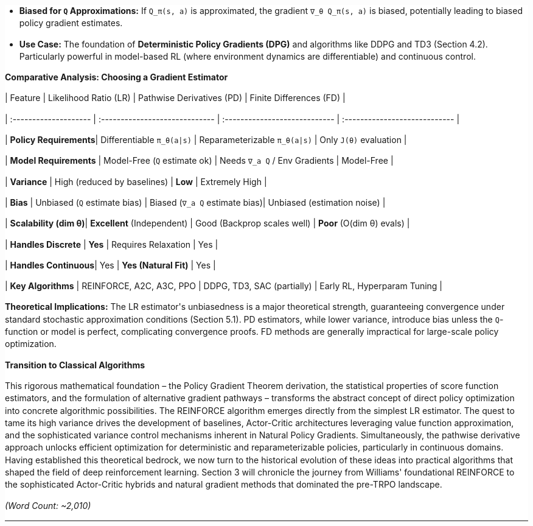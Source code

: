 *   **Biased for `Q` Approximations:** If `Q_π(s, a)` is approximated, the gradient `∇_θ Q_π(s, a)` is biased, potentially leading to biased policy gradient estimates.

*   **Use Case:** The foundation of **Deterministic Policy Gradients (DPG)** and algorithms like DDPG and TD3 (Section 4.2). Particularly powerful in model-based RL (where environment dynamics are differentiable) and continuous control.

**Comparative Analysis: Choosing a Gradient Estimator**

| Feature               | Likelihood Ratio (LR)          | Pathwise Derivatives (PD)     | Finite Differences (FD)       |

| :-------------------- | :----------------------------- | :---------------------------- | :---------------------------- |

| **Policy Requirements**| Differentiable `π_θ(a|s)`      | Reparameterizable `π_θ(a|s)`  | Only `J(θ)` evaluation        |

| **Model Requirements** | Model-Free (`Q` estimate ok)   | Needs `∇_a Q` / Env Gradients | Model-Free                    |

| **Variance**          | High (reduced by baselines)    | **Low**                       | Extremely High                |

| **Bias**              | Unbiased (`Q` estimate bias)   | Biased (`∇_a Q` estimate bias)| Unbiased (estimation noise)   |

| **Scalability (dim θ)**| **Excellent** (Independent)    | Good (Backprop scales well)   | **Poor** (O(dim θ) evals)     |

| **Handles Discrete**  | **Yes**                        | Requires Relaxation           | Yes                           |

| **Handles Continuous**| Yes                            | **Yes (Natural Fit)**         | Yes                           |

| **Key Algorithms**    | REINFORCE, A2C, A3C, PPO       | DDPG, TD3, SAC (partially)    | Early RL, Hyperparam Tuning   |

**Theoretical Implications:** The LR estimator's unbiasedness is a major theoretical strength, guaranteeing convergence under standard stochastic approximation conditions (Section 5.1). PD estimators, while lower variance, introduce bias unless the `Q`-function or model is perfect, complicating convergence proofs. FD methods are generally impractical for large-scale policy optimization.

**Transition to Classical Algorithms**

This rigorous mathematical foundation – the Policy Gradient Theorem derivation, the statistical properties of score function estimators, and the formulation of alternative gradient pathways – transforms the abstract concept of direct policy optimization into concrete algorithmic possibilities. The REINFORCE algorithm emerges directly from the simplest LR estimator. The quest to tame its high variance drives the development of baselines, Actor-Critic architectures leveraging value function approximation, and the sophisticated variance control mechanisms inherent in Natural Policy Gradients. Simultaneously, the pathwise derivative approach unlocks efficient optimization for deterministic and reparameterizable policies, particularly in continuous domains. Having established this theoretical bedrock, we now turn to the historical evolution of these ideas into practical algorithms that shaped the field of deep reinforcement learning. Section 3 will chronicle the journey from Williams' foundational REINFORCE to the sophisticated Actor-Critic hybrids and natural gradient methods that dominated the pre-TRPO landscape.

*(Word Count: ~2,010)*



---
